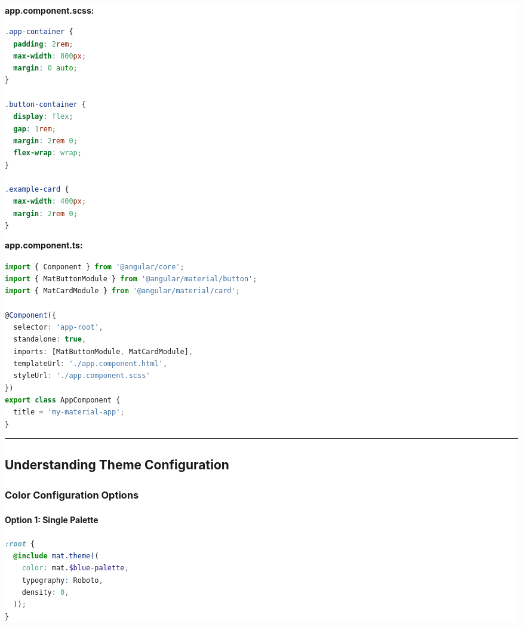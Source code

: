 **app.component.scss:**
```scss
.app-container {
  padding: 2rem;
  max-width: 800px;
  margin: 0 auto;
}

.button-container {
  display: flex;
  gap: 1rem;
  margin: 2rem 0;
  flex-wrap: wrap;
}

.example-card {
  max-width: 400px;
  margin: 2rem 0;
}
```

**app.component.ts:**
```typescript
import { Component } from '@angular/core';
import { MatButtonModule } from '@angular/material/button';
import { MatCardModule } from '@angular/material/card';

@Component({
  selector: 'app-root',
  standalone: true,
  imports: [MatButtonModule, MatCardModule],
  templateUrl: './app.component.html',
  styleUrl: './app.component.scss'
})
export class AppComponent {
  title = 'my-material-app';
}
```

---

## Understanding Theme Configuration

### Color Configuration Options

#### Option 1: Single Palette
```scss
:root {
  @include mat.theme((
    color: mat.$blue-palette,
    typography: Roboto,
    density: 0,
  ));
}
```
